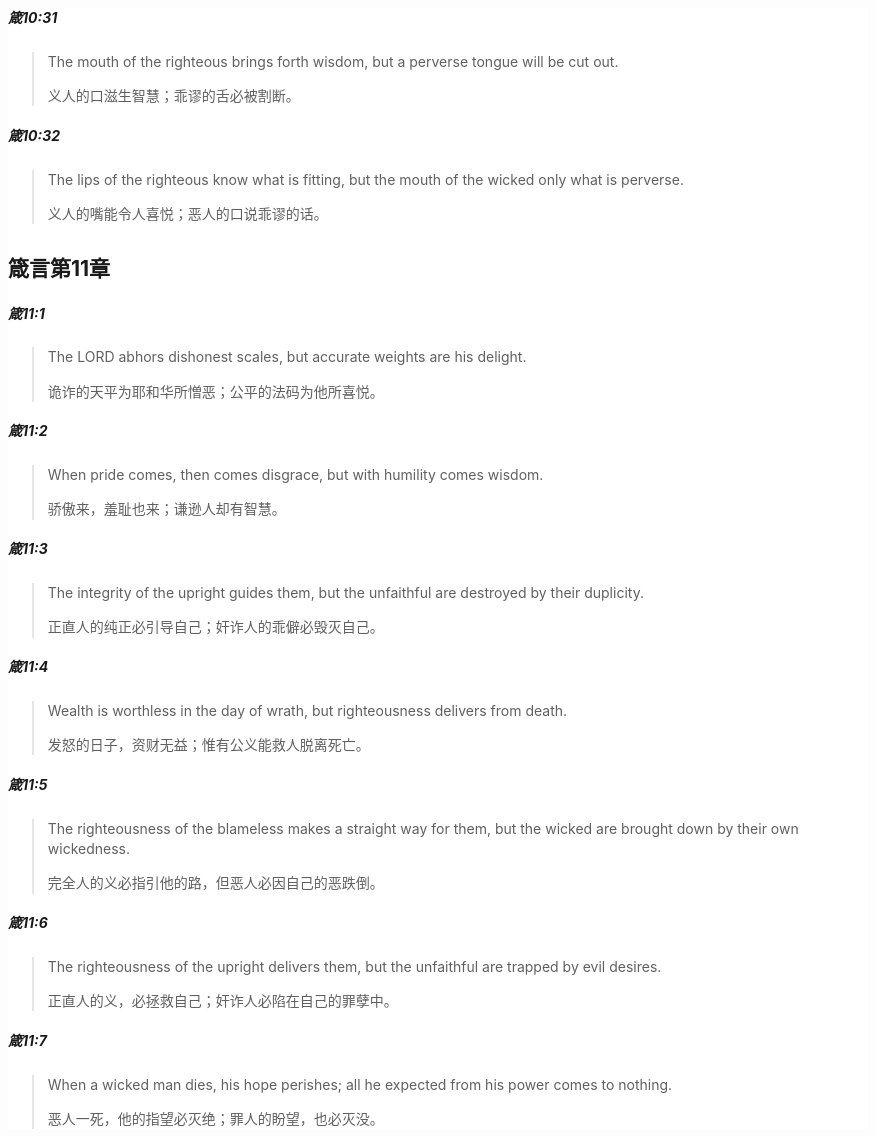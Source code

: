 
##### 箴10:31
> The mouth of the righteous brings forth wisdom, but a perverse tongue will be cut out.
>
> 义人的口滋生智慧；乖谬的舌必被割断。


##### 箴10:32
> The lips of the righteous know what is fitting, but the mouth of the wicked only what is perverse.
>
> 义人的嘴能令人喜悦；恶人的口说乖谬的话。


## 箴言第11章
##### 箴11:1
> The LORD abhors dishonest scales, but accurate weights are his delight.
>
> 诡诈的天平为耶和华所憎恶；公平的法码为他所喜悦。


##### 箴11:2
> When pride comes, then comes disgrace, but with humility comes wisdom.
>
> 骄傲来，羞耻也来；谦逊人却有智慧。


##### 箴11:3
> The integrity of the upright guides them, but the unfaithful are destroyed by their duplicity.
>
> 正直人的纯正必引导自己；奸诈人的乖僻必毁灭自己。


##### 箴11:4
> Wealth is worthless in the day of wrath, but righteousness delivers from death.
>
> 发怒的日子，资财无益；惟有公义能救人脱离死亡。


##### 箴11:5
> The righteousness of the blameless makes a straight way for them, but the wicked are brought down by their own wickedness.
>
> 完全人的义必指引他的路，但恶人必因自己的恶跌倒。


##### 箴11:6
> The righteousness of the upright delivers them, but the unfaithful are trapped by evil desires.
>
> 正直人的义，必拯救自己；奸诈人必陷在自己的罪孽中。


##### 箴11:7
> When a wicked man dies, his hope perishes; all he expected from his power comes to nothing.
>
> 恶人一死，他的指望必灭绝；罪人的盼望，也必灭没。
